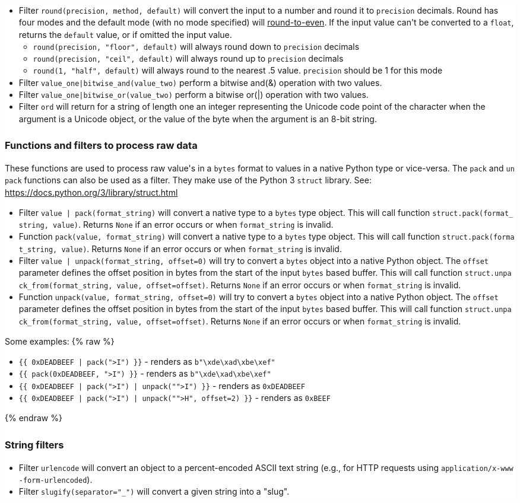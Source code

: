 - Filter `round(precision, method, default)` will convert the input to a number and round it to `precision` decimals. Round has four modes and the default mode (with no mode specified) will [round-to-even](https://en.wikipedia.org/wiki/Rounding#Roundhalfto_even). If the input value can't be converted to a `float`, returns the `default` value, or if omitted the input value. 
  - `round(precision, "floor", default)` will always round down to `precision` decimals
  - `round(precision, "ceil", default)` will always round up to `precision` decimals
  - `round(1, "half", default)` will always round to the nearest .5 value. `precision` should be 1 for this mode
- Filter `value_one|bitwise_and(value_two)` perform a bitwise and(&) operation with two values.
- Filter `value_one|bitwise_or(value_two)` perform a bitwise or(\|) operation with two values.
- Filter `ord` will return for a string of length one an integer representing the Unicode code point of the character when the argument is a Unicode object, or the value of the byte when the argument is an 8-bit string.

### Functions and filters to process raw data

These functions are used to process raw value's in a `bytes` format to values in a native Python type or vice-versa.
The `pack` and `unpack` functions can also be used as a filter. They make use of the Python 3 `struct` library.
See: https://docs.python.org/3/library/struct.html

- Filter `value | pack(format_string)` will convert a native type to a `bytes` type object. This will call function `struct.pack(format_string, value)`. Returns `None` if an error occurs or when `format_string` is invalid.
- Function `pack(value, format_string)` will convert a native type to a `bytes` type object. This will call function `struct.pack(format_string, value)`. Returns `None` if an error occurs or when `format_string` is invalid.
- Filter `value | unpack(format_string, offset=0)` will try to convert a `bytes` object into a native Python object. The `offset` parameter defines the offset position in bytes from the start of the input `bytes` based buffer. This will call function `struct.unpack_from(format_string, value, offset=offset)`. Returns `None` if an error occurs or when `format_string` is invalid.
- Function `unpack(value, format_string, offset=0)` will try to convert a `bytes` object into a native Python object. The `offset` parameter defines the offset position in bytes from the start of the input `bytes` based buffer. This will call function `struct.unpack_from(format_string, value, offset=offset)`. Returns `None` if an error occurs or when `format_string` is invalid.

<div class='note'>

Some examples:
{% raw %}

- `{{ 0xDEADBEEF | pack(">I") }}` - renders as `b"\xde\xad\xbe\xef"`
- `{{ pack(0xDEADBEEF, ">I") }}` - renders as `b"\xde\xad\xbe\xef"`
- `{{ 0xDEADBEEF | pack(">I") | unpack("">I") }}` - renders as `0xDEADBEEF`
- `{{ 0xDEADBEEF | pack(">I") | unpack("">H", offset=2) }}` - renders as `0xBEEF`

{% endraw %}

</div>

### String filters

- Filter `urlencode` will convert an object to a percent-encoded ASCII text string (e.g., for HTTP requests using `application/x-www-form-urlencoded`).
- Filter `slugify(separator="_")` will convert a given string into a "slug".
